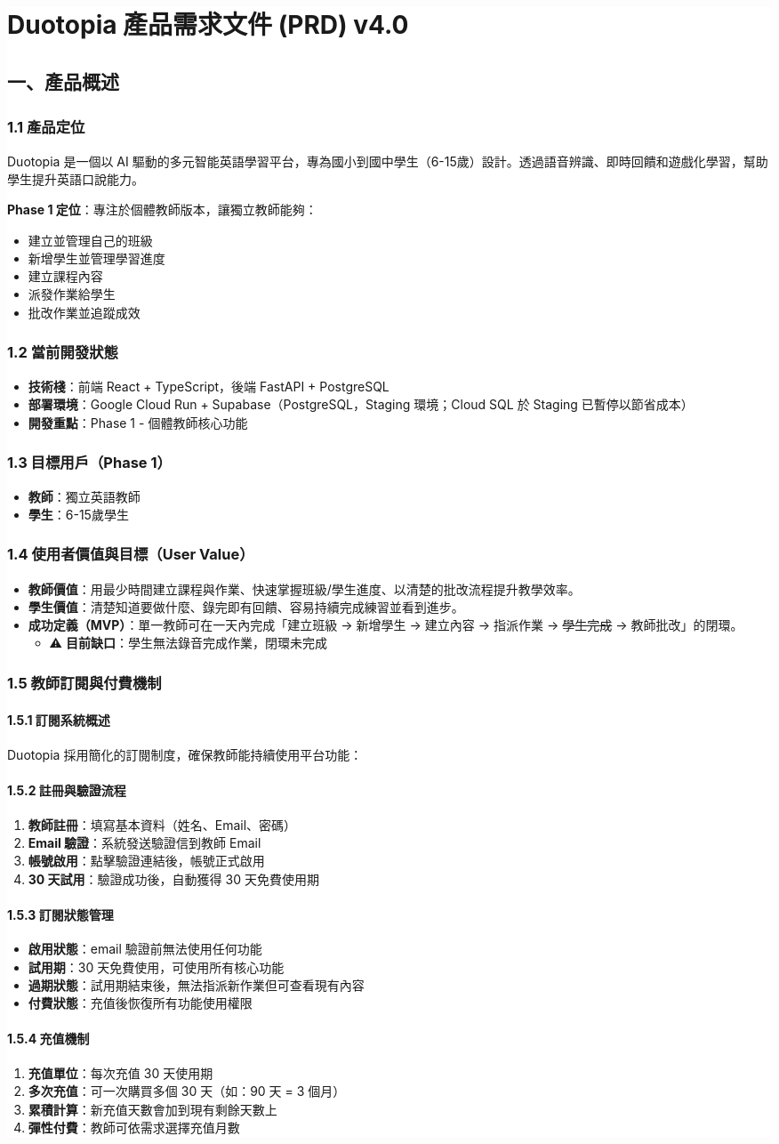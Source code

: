 # Duotopia 產品需求文件 (PRD) v4.0

## 一、產品概述

### 1.1 產品定位
Duotopia 是一個以 AI 驅動的多元智能英語學習平台，專為國小到國中學生（6-15歲）設計。透過語音辨識、即時回饋和遊戲化學習，幫助學生提升英語口說能力。

**Phase 1 定位**：專注於個體教師版本，讓獨立教師能夠：
- 建立並管理自己的班級
- 新增學生並管理學習進度
- 建立課程內容
- 派發作業給學生
- 批改作業並追蹤成效

### 1.2 當前開發狀態
- **技術棧**：前端 React + TypeScript，後端 FastAPI + PostgreSQL
- **部署環境**：Google Cloud Run + Supabase（PostgreSQL，Staging 環境；Cloud SQL 於 Staging 已暫停以節省成本）
- **開發重點**：Phase 1 - 個體教師核心功能

### 1.3 目標用戶（Phase 1）
- **教師**：獨立英語教師
- **學生**：6-15歲學生

### 1.4 使用者價值與目標（User Value）
- **教師價值**：用最少時間建立課程與作業、快速掌握班級/學生進度、以清楚的批改流程提升教學效率。
- **學生價值**：清楚知道要做什麼、錄完即有回饋、容易持續完成練習並看到進步。
- **成功定義（MVP）**：單一教師可在一天內完成「建立班級 → 新增學生 → 建立內容 → 指派作業 → ~~學生完成~~ → 教師批改」的閉環。
  - ⚠️ **目前缺口**：學生無法錄音完成作業，閉環未完成

### 1.5 教師訂閱與付費機制
#### 1.5.1 訂閱系統概述
Duotopia 採用簡化的訂閱制度，確保教師能持續使用平台功能：

#### 1.5.2 註冊與驗證流程
1. **教師註冊**：填寫基本資料（姓名、Email、密碼）
2. **Email 驗證**：系統發送驗證信到教師 Email
3. **帳號啟用**：點擊驗證連結後，帳號正式啟用
4. **30 天試用**：驗證成功後，自動獲得 30 天免費使用期

#### 1.5.3 訂閱狀態管理
- **啟用狀態**：email 驗證前無法使用任何功能
- **試用期**：30 天免費使用，可使用所有核心功能
- **過期狀態**：試用期結束後，無法指派新作業但可查看現有內容
- **付費狀態**：充值後恢復所有功能使用權限

#### 1.5.4 充值機制
1. **充值單位**：每次充值 30 天使用期
2. **多次充值**：可一次購買多個 30 天（如：90 天 = 3 個月）
3. **累積計算**：新充值天數會加到現有剩餘天數上
4. **彈性付費**：教師可依需求選擇充值月數
